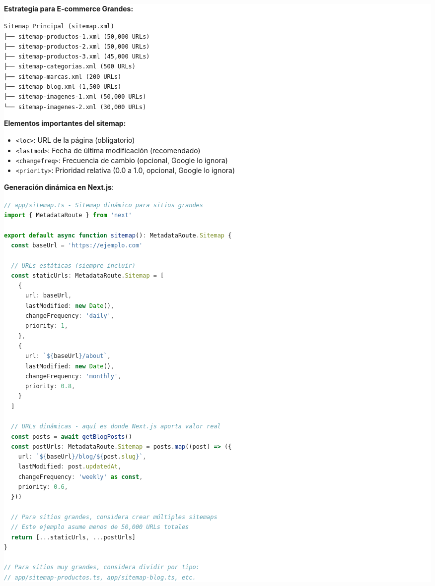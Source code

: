 **Estrategia para E-commerce Grandes:**

```text
Sitemap Principal (sitemap.xml)
├── sitemap-productos-1.xml (50,000 URLs)
├── sitemap-productos-2.xml (50,000 URLs)
├── sitemap-productos-3.xml (45,000 URLs)
├── sitemap-categorias.xml (500 URLs)
├── sitemap-marcas.xml (200 URLs)
├── sitemap-blog.xml (1,500 URLs)
├── sitemap-imagenes-1.xml (50,000 URLs)
└── sitemap-imagenes-2.xml (30,000 URLs)
```

**Elementos importantes del sitemap:**

- `<loc>`: URL de la página (obligatorio)
- `<lastmod>`: Fecha de última modificación (recomendado)
- `<changefreq>`: Frecuencia de cambio (opcional, Google lo ignora)
- `<priority>`: Prioridad relativa (0.0 a 1.0, opcional, Google lo ignora)

**Generación dinámica en Next.js**:

```typescript
// app/sitemap.ts - Sitemap dinámico para sitios grandes
import { MetadataRoute } from 'next'

export default async function sitemap(): MetadataRoute.Sitemap {
  const baseUrl = 'https://ejemplo.com'
  
  // URLs estáticas (siempre incluir)
  const staticUrls: MetadataRoute.Sitemap = [
    {
      url: baseUrl,
      lastModified: new Date(),
      changeFrequency: 'daily',
      priority: 1,
    },
    {
      url: `${baseUrl}/about`,
      lastModified: new Date(),
      changeFrequency: 'monthly',
      priority: 0.8,
    }
  ]
  
  // URLs dinámicas - aquí es donde Next.js aporta valor real
  const posts = await getBlogPosts()
  const postUrls: MetadataRoute.Sitemap = posts.map((post) => ({
    url: `${baseUrl}/blog/${post.slug}`,
    lastModified: post.updatedAt,
    changeFrequency: 'weekly' as const,
    priority: 0.6,
  }))
  
  // Para sitios grandes, considera crear múltiples sitemaps
  // Este ejemplo asume menos de 50,000 URLs totales
  return [...staticUrls, ...postUrls]
}

// Para sitios muy grandes, considera dividir por tipo:
// app/sitemap-productos.ts, app/sitemap-blog.ts, etc.
```
